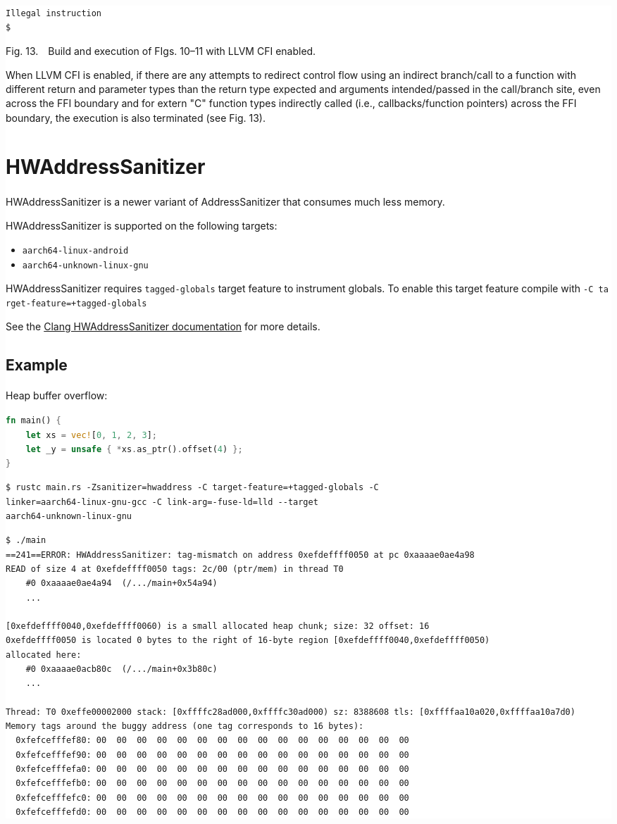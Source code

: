 ```shell
Illegal instruction
$
```
Fig. 13. Build and execution of FIgs. 10–11 with LLVM CFI enabled.

When LLVM CFI is enabled, if there are any attempts to redirect control flow
using an indirect branch/call to a function with different return and parameter
types than the return type expected and arguments intended/passed in the
call/branch site, even across the FFI boundary and for extern "C" function types
indirectly called (i.e., callbacks/function pointers) across the FFI boundary,
the execution is also terminated (see Fig. 13).

# HWAddressSanitizer

HWAddressSanitizer is a newer variant of AddressSanitizer that consumes much
less memory.

HWAddressSanitizer is supported on the following targets:

* `aarch64-linux-android`
* `aarch64-unknown-linux-gnu`

HWAddressSanitizer requires `tagged-globals` target feature to instrument
globals. To enable this target feature compile with `-C
target-feature=+tagged-globals`

See the [Clang HWAddressSanitizer documentation][clang-hwasan] for more details.

## Example

Heap buffer overflow:

```rust
fn main() {
    let xs = vec![0, 1, 2, 3];
    let _y = unsafe { *xs.as_ptr().offset(4) };
}
```

```shell
$ rustc main.rs -Zsanitizer=hwaddress -C target-feature=+tagged-globals -C
linker=aarch64-linux-gnu-gcc -C link-arg=-fuse-ld=lld --target
aarch64-unknown-linux-gnu
```

```shell
$ ./main
==241==ERROR: HWAddressSanitizer: tag-mismatch on address 0xefdeffff0050 at pc 0xaaaae0ae4a98
READ of size 4 at 0xefdeffff0050 tags: 2c/00 (ptr/mem) in thread T0
    #0 0xaaaae0ae4a94  (/.../main+0x54a94)
    ...

[0xefdeffff0040,0xefdeffff0060) is a small allocated heap chunk; size: 32 offset: 16
0xefdeffff0050 is located 0 bytes to the right of 16-byte region [0xefdeffff0040,0xefdeffff0050)
allocated here:
    #0 0xaaaae0acb80c  (/.../main+0x3b80c)
    ...

Thread: T0 0xeffe00002000 stack: [0xffffc28ad000,0xffffc30ad000) sz: 8388608 tls: [0xffffaa10a020,0xffffaa10a7d0)
Memory tags around the buggy address (one tag corresponds to 16 bytes):
  0xfefcefffef80: 00  00  00  00  00  00  00  00  00  00  00  00  00  00  00  00
  0xfefcefffef90: 00  00  00  00  00  00  00  00  00  00  00  00  00  00  00  00
  0xfefcefffefa0: 00  00  00  00  00  00  00  00  00  00  00  00  00  00  00  00
  0xfefcefffefb0: 00  00  00  00  00  00  00  00  00  00  00  00  00  00  00  00
  0xfefcefffefc0: 00  00  00  00  00  00  00  00  00  00  00  00  00  00  00  00
  0xfefcefffefd0: 00  00  00  00  00  00  00  00  00  00  00  00  00  00  00  00
```

[build-std]: ../../cargo/reference/unstable.html#build-std
[clang-asan]: https://clang.llvm.org/docs/AddressSanitizer.html
[clang-cfi]: https://clang.llvm.org/docs/ControlFlowIntegrity.html
[clang-dataflow]: https://clang.llvm.org/docs/DataFlowSanitizer.html
[clang-hwasan]: https://clang.llvm.org/docs/HardwareAssistedAddressSanitizerDesign.html
[clang-kcfi]: https://clang.llvm.org/docs/ControlFlowIntegrity.html#fsanitize-kcfi
[clang-lsan]: https://clang.llvm.org/docs/LeakSanitizer.html
[clang-msan]: https://clang.llvm.org/docs/MemorySanitizer.html
[clang-safestack]: https://clang.llvm.org/docs/SafeStack.html
[clang-scs]: https://clang.llvm.org/docs/ShadowCallStack.html
[clang-tsan]: https://clang.llvm.org/docs/ThreadSanitizer.html
[linux-kasan]: https://www.kernel.org/doc/html/latest/dev-tools/kasan.html
[llvm-memtag]: https://llvm.org/docs/MemTagSanitizer.html
[riscv-zicfiss]: https://github.com/riscv/riscv-cfi/blob/3f8e450c481ac303bd5643444f7a89672f24476e/src/cfi_backward.adoc